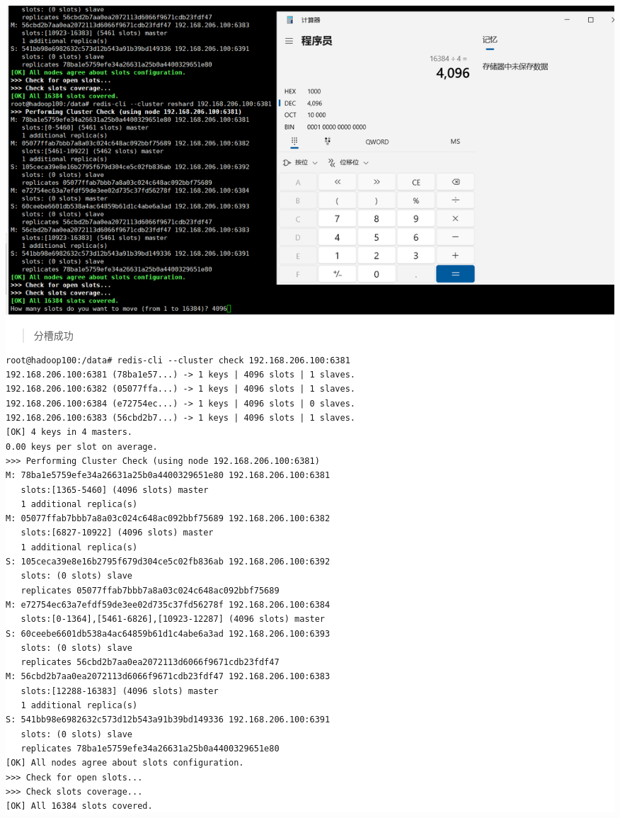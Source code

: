 ![image-20230521154807267](..\docker_study\imgs\image-20230521154807267.png)





> 分槽成功

```
root@hadoop100:/data# redis-cli --cluster check 192.168.206.100:6381
192.168.206.100:6381 (78ba1e57...) -> 1 keys | 4096 slots | 1 slaves.
192.168.206.100:6382 (05077ffa...) -> 1 keys | 4096 slots | 1 slaves.
192.168.206.100:6384 (e72754ec...) -> 1 keys | 4096 slots | 0 slaves.
192.168.206.100:6383 (56cbd2b7...) -> 1 keys | 4096 slots | 1 slaves.
[OK] 4 keys in 4 masters.
0.00 keys per slot on average.
>>> Performing Cluster Check (using node 192.168.206.100:6381)
M: 78ba1e5759efe34a26631a25b0a4400329651e80 192.168.206.100:6381
   slots:[1365-5460] (4096 slots) master
   1 additional replica(s)
M: 05077ffab7bbb7a8a03c024c648ac092bbf75689 192.168.206.100:6382
   slots:[6827-10922] (4096 slots) master
   1 additional replica(s)
S: 105ceca39e8e16b2795f679d304ce5c02fb836ab 192.168.206.100:6392
   slots: (0 slots) slave
   replicates 05077ffab7bbb7a8a03c024c648ac092bbf75689
M: e72754ec63a7efdf59de3ee02d735c37fd56278f 192.168.206.100:6384
   slots:[0-1364],[5461-6826],[10923-12287] (4096 slots) master
S: 60ceebe6601db538a4ac64859b61d1c4abe6a3ad 192.168.206.100:6393
   slots: (0 slots) slave
   replicates 56cbd2b7aa0ea2072113d6066f9671cdb23fdf47
M: 56cbd2b7aa0ea2072113d6066f9671cdb23fdf47 192.168.206.100:6383
   slots:[12288-16383] (4096 slots) master
   1 additional replica(s)
S: 541bb98e6982632c573d12b543a91b39bd149336 192.168.206.100:6391
   slots: (0 slots) slave
   replicates 78ba1e5759efe34a26631a25b0a4400329651e80
[OK] All nodes agree about slots configuration.
>>> Check for open slots...
>>> Check slots coverage...
[OK] All 16384 slots covered.
```
